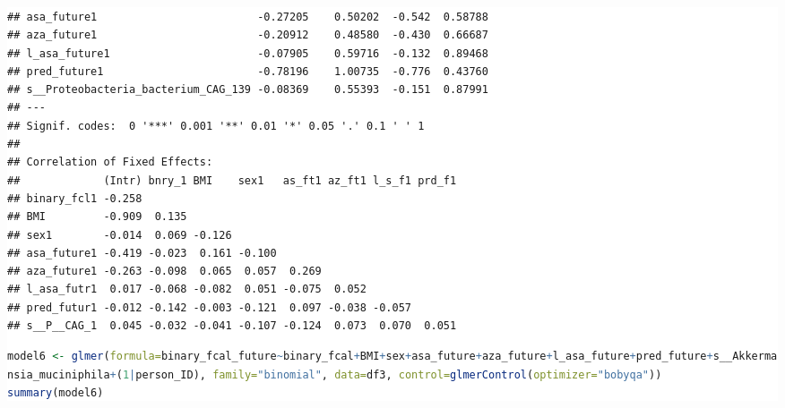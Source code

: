     ## asa_future1                         -0.27205    0.50202  -0.542  0.58788   
    ## aza_future1                         -0.20912    0.48580  -0.430  0.66687   
    ## l_asa_future1                       -0.07905    0.59716  -0.132  0.89468   
    ## pred_future1                        -0.78196    1.00735  -0.776  0.43760   
    ## s__Proteobacteria_bacterium_CAG_139 -0.08369    0.55393  -0.151  0.87991   
    ## ---
    ## Signif. codes:  0 '***' 0.001 '**' 0.01 '*' 0.05 '.' 0.1 ' ' 1
    ## 
    ## Correlation of Fixed Effects:
    ##             (Intr) bnry_1 BMI    sex1   as_ft1 az_ft1 l_s_f1 prd_f1
    ## binary_fcl1 -0.258                                                 
    ## BMI         -0.909  0.135                                          
    ## sex1        -0.014  0.069 -0.126                                   
    ## asa_future1 -0.419 -0.023  0.161 -0.100                            
    ## aza_future1 -0.263 -0.098  0.065  0.057  0.269                     
    ## l_asa_futr1  0.017 -0.068 -0.082  0.051 -0.075  0.052              
    ## pred_futur1 -0.012 -0.142 -0.003 -0.121  0.097 -0.038 -0.057       
    ## s__P__CAG_1  0.045 -0.032 -0.041 -0.107 -0.124  0.073  0.070  0.051

``` r
model6 <- glmer(formula=binary_fcal_future~binary_fcal+BMI+sex+asa_future+aza_future+l_asa_future+pred_future+s__Akkermansia_muciniphila+(1|person_ID), family="binomial", data=df3, control=glmerControl(optimizer="bobyqa"))
summary(model6)
```

